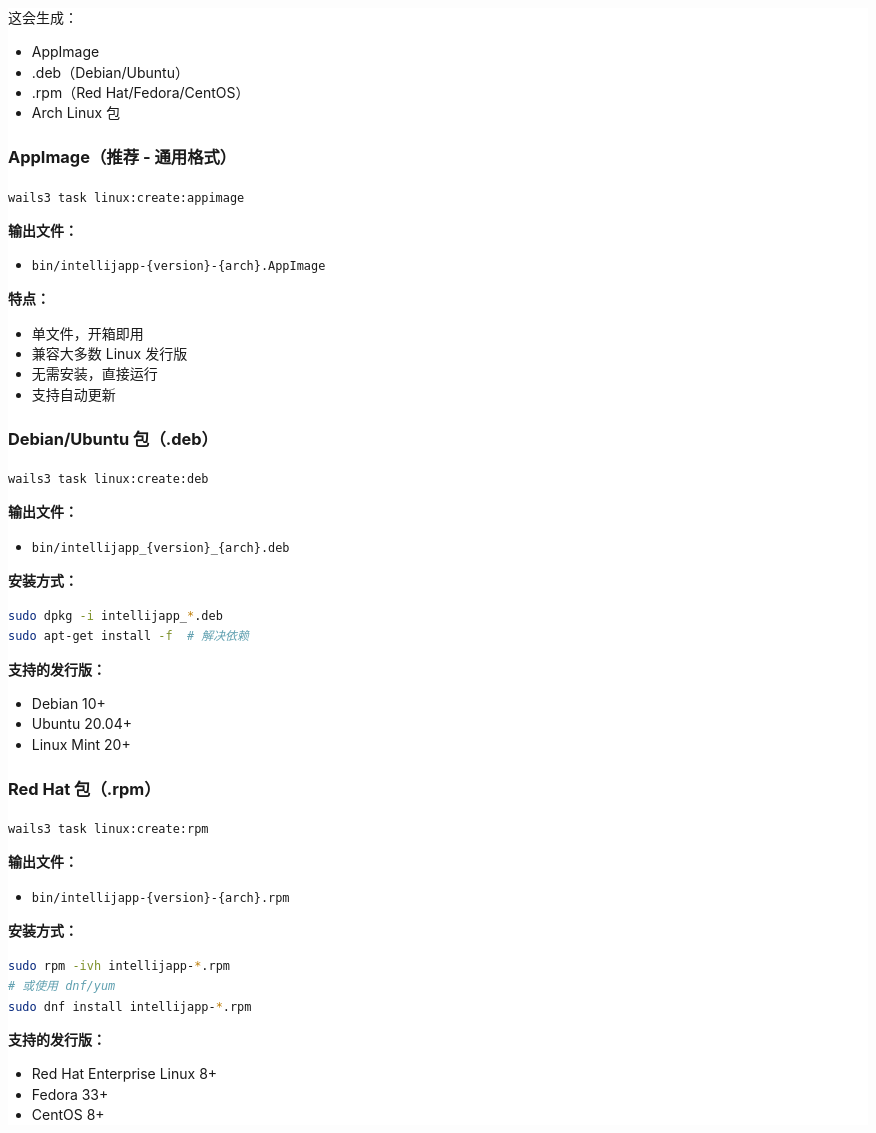 这会生成：
- AppImage
- .deb（Debian/Ubuntu）
- .rpm（Red Hat/Fedora/CentOS）
- Arch Linux 包

### AppImage（推荐 - 通用格式）
```bash
wails3 task linux:create:appimage
```

**输出文件：**
- `bin/intellijapp-{version}-{arch}.AppImage`

**特点：**
- 单文件，开箱即用
- 兼容大多数 Linux 发行版
- 无需安装，直接运行
- 支持自动更新

### Debian/Ubuntu 包（.deb）
```bash
wails3 task linux:create:deb
```

**输出文件：**
- `bin/intellijapp_{version}_{arch}.deb`

**安装方式：**
```bash
sudo dpkg -i intellijapp_*.deb
sudo apt-get install -f  # 解决依赖
```

**支持的发行版：**
- Debian 10+
- Ubuntu 20.04+
- Linux Mint 20+

### Red Hat 包（.rpm）
```bash
wails3 task linux:create:rpm
```

**输出文件：**
- `bin/intellijapp-{version}-{arch}.rpm`

**安装方式：**
```bash
sudo rpm -ivh intellijapp-*.rpm
# 或使用 dnf/yum
sudo dnf install intellijapp-*.rpm
```

**支持的发行版：**
- Red Hat Enterprise Linux 8+
- Fedora 33+
- CentOS 8+
